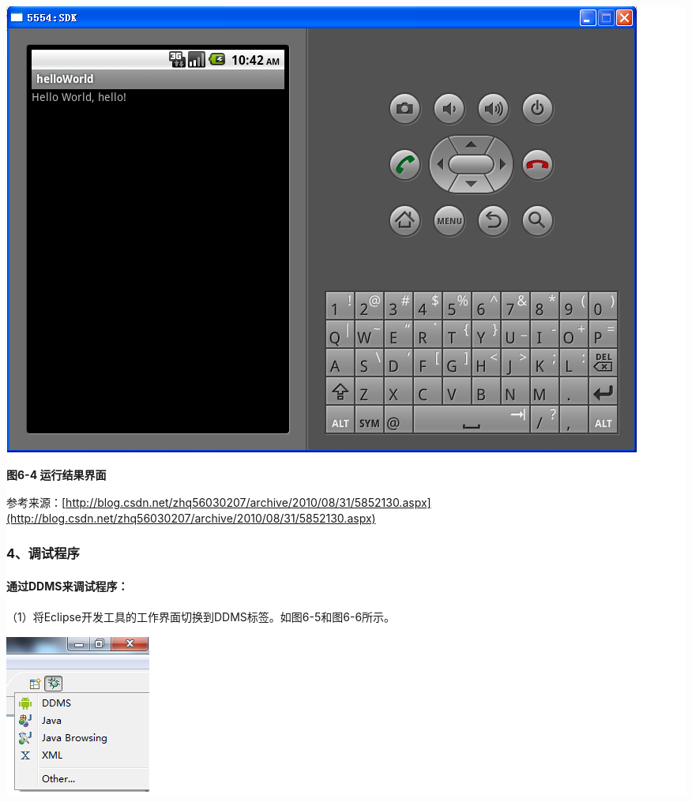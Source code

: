 ![img](img/21.png)

**图6-4 运行结果界面**

参考来源：[http://blog.csdn.net/zhq56030207/archive/2010/08/31/5852130.aspx](http://blog.csdn.net/zhq56030207/archive/2010/08/31/5852130.aspx)

### 4、调试程序

#### 通过DDMS来调试程序：

（1）将Eclipse开发工具的工作界面切换到DDMS标签。如图6-5和图6-6所示。

![img](img/22.png)

